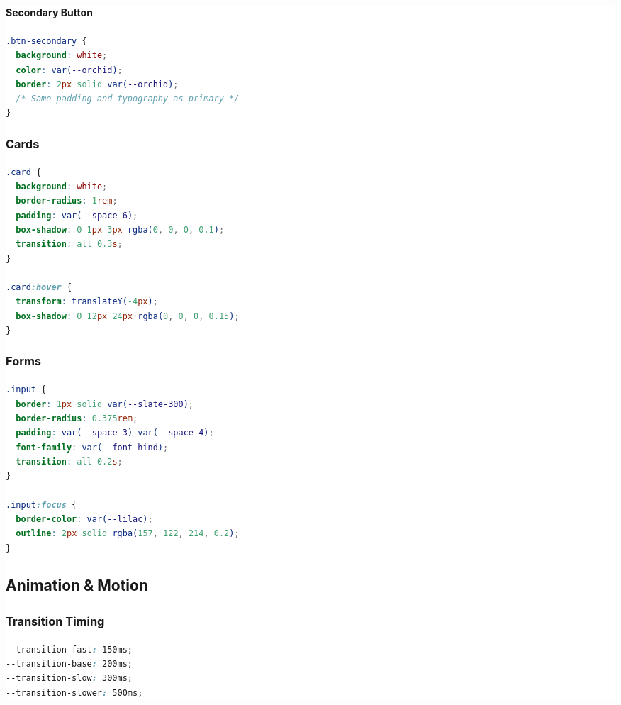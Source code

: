 #### Secondary Button
```css
.btn-secondary {
  background: white;
  color: var(--orchid);
  border: 2px solid var(--orchid);
  /* Same padding and typography as primary */
}
```

### Cards
```css
.card {
  background: white;
  border-radius: 1rem;
  padding: var(--space-6);
  box-shadow: 0 1px 3px rgba(0, 0, 0, 0.1);
  transition: all 0.3s;
}

.card:hover {
  transform: translateY(-4px);
  box-shadow: 0 12px 24px rgba(0, 0, 0, 0.15);
}
```

### Forms
```css
.input {
  border: 1px solid var(--slate-300);
  border-radius: 0.375rem;
  padding: var(--space-3) var(--space-4);
  font-family: var(--font-hind);
  transition: all 0.2s;
}

.input:focus {
  border-color: var(--lilac);
  outline: 2px solid rgba(157, 122, 214, 0.2);
}
```

## Animation & Motion

### Transition Timing
```css
--transition-fast: 150ms;
--transition-base: 200ms;
--transition-slow: 300ms;
--transition-slower: 500ms;
```
